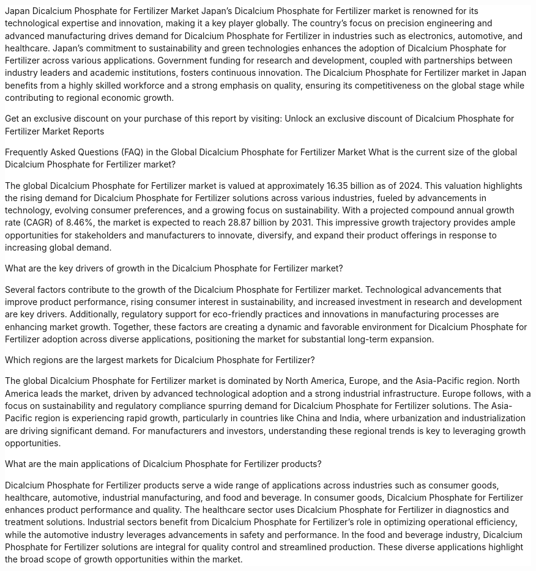 Japan Dicalcium Phosphate for Fertilizer Market
Japan’s Dicalcium Phosphate for Fertilizer market is renowned for its technological expertise and innovation, making it a key player globally. The country’s focus on precision engineering and advanced manufacturing drives demand for Dicalcium Phosphate for Fertilizer in industries such as electronics, automotive, and healthcare. Japan’s commitment to sustainability and green technologies enhances the adoption of Dicalcium Phosphate for Fertilizer across various applications. Government funding for research and development, coupled with partnerships between industry leaders and academic institutions, fosters continuous innovation. The Dicalcium Phosphate for Fertilizer market in Japan benefits from a highly skilled workforce and a strong emphasis on quality, ensuring its competitiveness on the global stage while contributing to regional economic growth.

Get an exclusive discount on your purchase of this report by visiting: Unlock an exclusive discount of Dicalcium Phosphate for Fertilizer Market Reports 

Frequently Asked Questions (FAQ) in the Global Dicalcium Phosphate for Fertilizer Market
What is the current size of the global Dicalcium Phosphate for Fertilizer market?

The global Dicalcium Phosphate for Fertilizer market is valued at approximately 16.35 billion as of 2024. This valuation highlights the rising demand for Dicalcium Phosphate for Fertilizer solutions across various industries, fueled by advancements in technology, evolving consumer preferences, and a growing focus on sustainability. With a projected compound annual growth rate (CAGR) of 8.46%, the market is expected to reach 28.87 billion by 2031. This impressive growth trajectory provides ample opportunities for stakeholders and manufacturers to innovate, diversify, and expand their product offerings in response to increasing global demand.

What are the key drivers of growth in the Dicalcium Phosphate for Fertilizer market?

Several factors contribute to the growth of the Dicalcium Phosphate for Fertilizer market. Technological advancements that improve product performance, rising consumer interest in sustainability, and increased investment in research and development are key drivers. Additionally, regulatory support for eco-friendly practices and innovations in manufacturing processes are enhancing market growth. Together, these factors are creating a dynamic and favorable environment for Dicalcium Phosphate for Fertilizer adoption across diverse applications, positioning the market for substantial long-term expansion.

Which regions are the largest markets for Dicalcium Phosphate for Fertilizer?

The global Dicalcium Phosphate for Fertilizer market is dominated by North America, Europe, and the Asia-Pacific region. North America leads the market, driven by advanced technological adoption and a strong industrial infrastructure. Europe follows, with a focus on sustainability and regulatory compliance spurring demand for Dicalcium Phosphate for Fertilizer solutions. The Asia-Pacific region is experiencing rapid growth, particularly in countries like China and India, where urbanization and industrialization are driving significant demand. For manufacturers and investors, understanding these regional trends is key to leveraging growth opportunities.

What are the main applications of Dicalcium Phosphate for Fertilizer products?

Dicalcium Phosphate for Fertilizer products serve a wide range of applications across industries such as consumer goods, healthcare, automotive, industrial manufacturing, and food and beverage. In consumer goods, Dicalcium Phosphate for Fertilizer enhances product performance and quality. The healthcare sector uses Dicalcium Phosphate for Fertilizer in diagnostics and treatment solutions. Industrial sectors benefit from Dicalcium Phosphate for Fertilizer’s role in optimizing operational efficiency, while the automotive industry leverages advancements in safety and performance. In the food and beverage industry, Dicalcium Phosphate for Fertilizer solutions are integral for quality control and streamlined production. These diverse applications highlight the broad scope of growth opportunities within the market.
